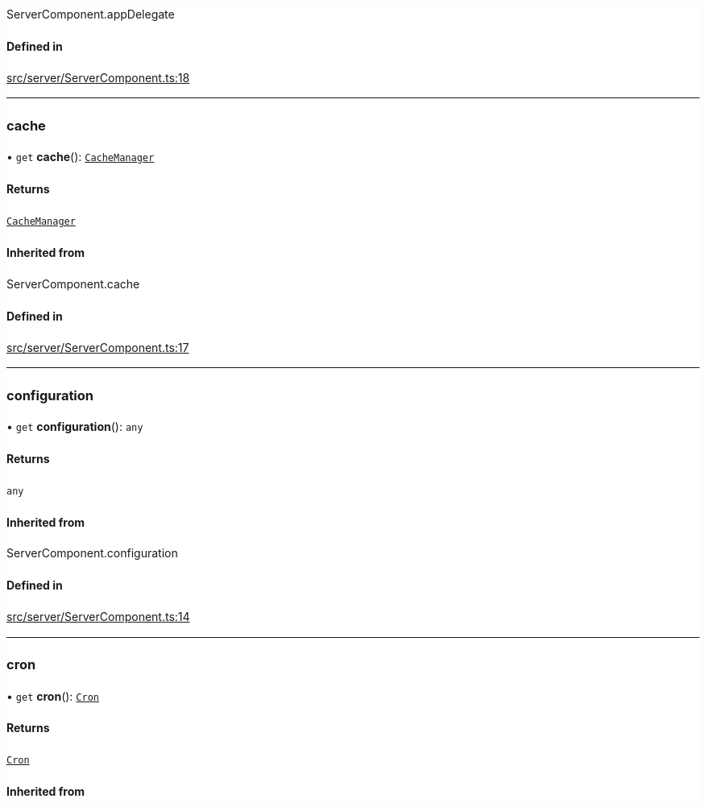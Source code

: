 ServerComponent.appDelegate

#### Defined in

[src/server/ServerComponent.ts:18](https://github.com/linonetwo/bpmn-server/blob/02da6f2/src/server/ServerComponent.ts#L18)

___

### cache

• `get` **cache**(): [`CacheManager`](server_CacheManager.CacheManager.md)

#### Returns

[`CacheManager`](server_CacheManager.CacheManager.md)

#### Inherited from

ServerComponent.cache

#### Defined in

[src/server/ServerComponent.ts:17](https://github.com/linonetwo/bpmn-server/blob/02da6f2/src/server/ServerComponent.ts#L17)

___

### configuration

• `get` **configuration**(): `any`

#### Returns

`any`

#### Inherited from

ServerComponent.configuration

#### Defined in

[src/server/ServerComponent.ts:14](https://github.com/linonetwo/bpmn-server/blob/02da6f2/src/server/ServerComponent.ts#L14)

___

### cron

• `get` **cron**(): [`Cron`](server_Cron.Cron.md)

#### Returns

[`Cron`](server_Cron.Cron.md)

#### Inherited from
